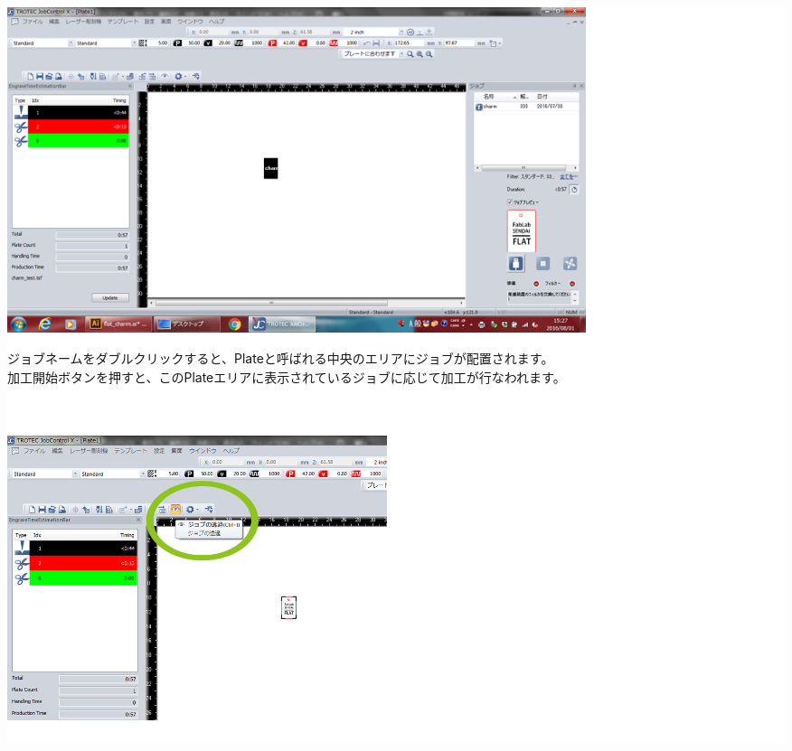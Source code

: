 <img src="assets/03-2.png" width="640" alt="hi" class="inline"/><br>

ジョブネームをダブルクリックすると、Plateと呼ばれる中央のエリアにジョブが配置されます。<br>
加工開始ボタンを押すと、このPlateエリアに表示されているジョブに応じて加工が行なわれます。<br>
<br>
<br>

<img src="assets/03-3.png" width="420" alt="hi" class="inline"/><br>
<br>
